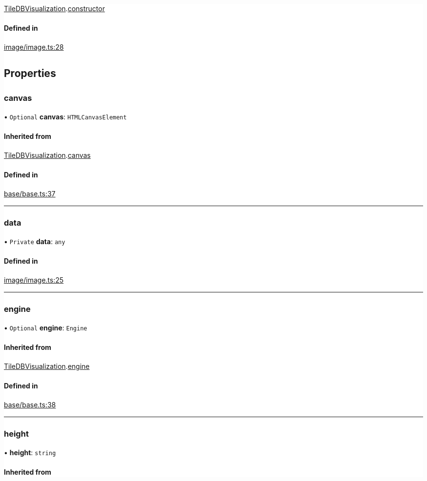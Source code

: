 [TileDBVisualization](TileDBVisualization.md).[constructor](TileDBVisualization.md#constructor)

#### Defined in

[image/image.ts:28](https://github.com/TileDB-Inc/TileDB-Viz/blob/6b4a7db/packages/core/src/image/image.ts#L28)

## Properties

### canvas

• `Optional` **canvas**: `HTMLCanvasElement`

#### Inherited from

[TileDBVisualization](TileDBVisualization.md).[canvas](TileDBVisualization.md#canvas)

#### Defined in

[base/base.ts:37](https://github.com/TileDB-Inc/TileDB-Viz/blob/6b4a7db/packages/core/src/base/base.ts#L37)

___

### data

• `Private` **data**: `any`

#### Defined in

[image/image.ts:25](https://github.com/TileDB-Inc/TileDB-Viz/blob/6b4a7db/packages/core/src/image/image.ts#L25)

___

### engine

• `Optional` **engine**: `Engine`

#### Inherited from

[TileDBVisualization](TileDBVisualization.md).[engine](TileDBVisualization.md#engine)

#### Defined in

[base/base.ts:38](https://github.com/TileDB-Inc/TileDB-Viz/blob/6b4a7db/packages/core/src/base/base.ts#L38)

___

### height

• **height**: `string`

#### Inherited from

